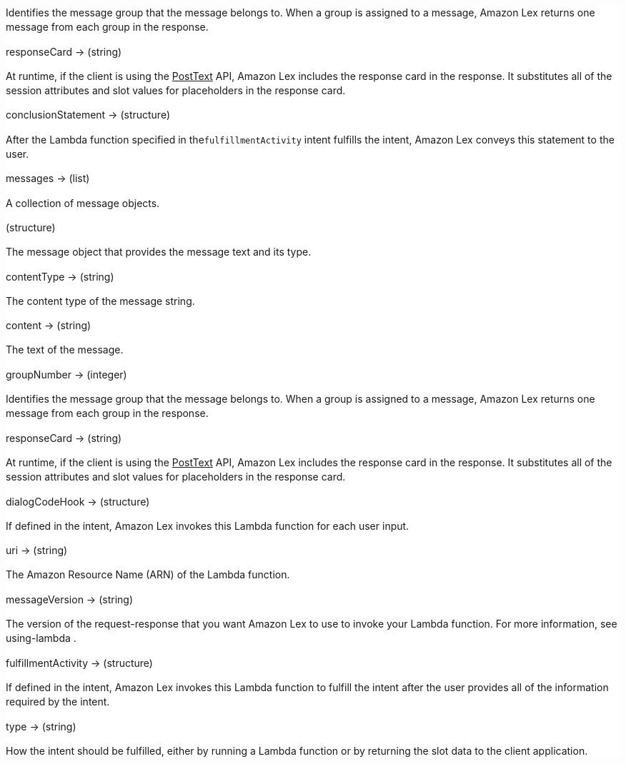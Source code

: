Identifies the message group that the message belongs to. When a group is assigned to a message, Amazon Lex returns one message from each group in the response.

responseCard -> (string)

At runtime, if the client is using the [PostText](http://docs.aws.amazon.com/lex/latest/dg/API_runtime_PostText.html) API, Amazon Lex includes the response card in the response. It substitutes all of the session attributes and slot values for placeholders in the response card.

conclusionStatement -> (structure)

After the Lambda function specified in the``fulfillmentActivity`` intent fulfills the intent, Amazon Lex conveys this statement to the user.

messages -> (list)

A collection of message objects.

(structure)

The message object that provides the message text and its type.

contentType -> (string)

The content type of the message string.

content -> (string)

The text of the message.

groupNumber -> (integer)

Identifies the message group that the message belongs to. When a group is assigned to a message, Amazon Lex returns one message from each group in the response.

responseCard -> (string)

At runtime, if the client is using the [PostText](http://docs.aws.amazon.com/lex/latest/dg/API_runtime_PostText.html) API, Amazon Lex includes the response card in the response. It substitutes all of the session attributes and slot values for placeholders in the response card.

dialogCodeHook -> (structure)

If defined in the intent, Amazon Lex invokes this Lambda function for each user input.

uri -> (string)

The Amazon Resource Name (ARN) of the Lambda function.

messageVersion -> (string)

The version of the request-response that you want Amazon Lex to use to invoke your Lambda function. For more information, see  using-lambda .

fulfillmentActivity -> (structure)

If defined in the intent, Amazon Lex invokes this Lambda function to fulfill the intent after the user provides all of the information required by the intent.

type -> (string)

How the intent should be fulfilled, either by running a Lambda function or by returning the slot data to the client application.
